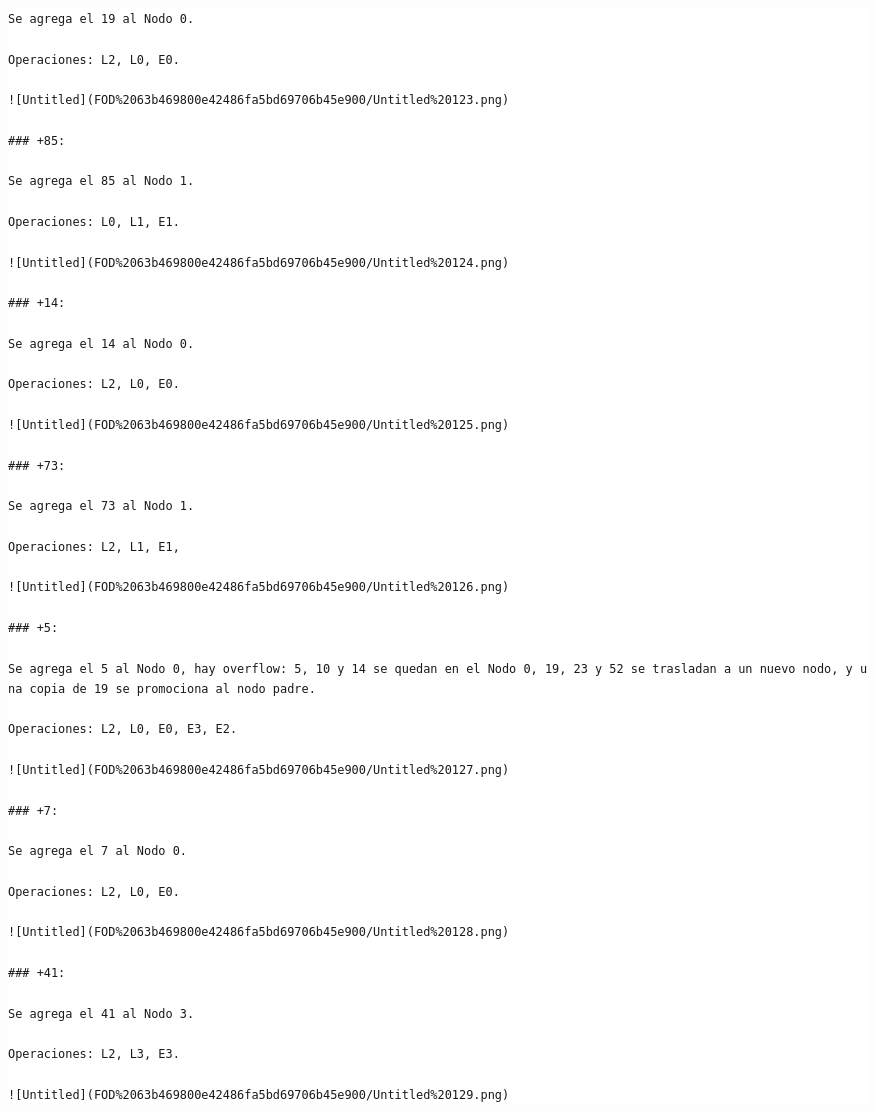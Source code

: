     Se agrega el 19 al Nodo 0.
    
    Operaciones: L2, L0, E0.
    
    ![Untitled](FOD%2063b469800e42486fa5bd69706b45e900/Untitled%20123.png)
    
    ### +85:
    
    Se agrega el 85 al Nodo 1.
    
    Operaciones: L0, L1, E1.
    
    ![Untitled](FOD%2063b469800e42486fa5bd69706b45e900/Untitled%20124.png)
    
    ### +14:
    
    Se agrega el 14 al Nodo 0.
    
    Operaciones: L2, L0, E0.
    
    ![Untitled](FOD%2063b469800e42486fa5bd69706b45e900/Untitled%20125.png)
    
    ### +73:
    
    Se agrega el 73 al Nodo 1.
    
    Operaciones: L2, L1, E1,
    
    ![Untitled](FOD%2063b469800e42486fa5bd69706b45e900/Untitled%20126.png)
    
    ### +5:
    
    Se agrega el 5 al Nodo 0, hay overflow: 5, 10 y 14 se quedan en el Nodo 0, 19, 23 y 52 se trasladan a un nuevo nodo, y una copia de 19 se promociona al nodo padre.
    
    Operaciones: L2, L0, E0, E3, E2.
    
    ![Untitled](FOD%2063b469800e42486fa5bd69706b45e900/Untitled%20127.png)
    
    ### +7:
    
    Se agrega el 7 al Nodo 0.
    
    Operaciones: L2, L0, E0.
    
    ![Untitled](FOD%2063b469800e42486fa5bd69706b45e900/Untitled%20128.png)
    
    ### +41:
    
    Se agrega el 41 al Nodo 3.
    
    Operaciones: L2, L3, E3.
    
    ![Untitled](FOD%2063b469800e42486fa5bd69706b45e900/Untitled%20129.png)
    